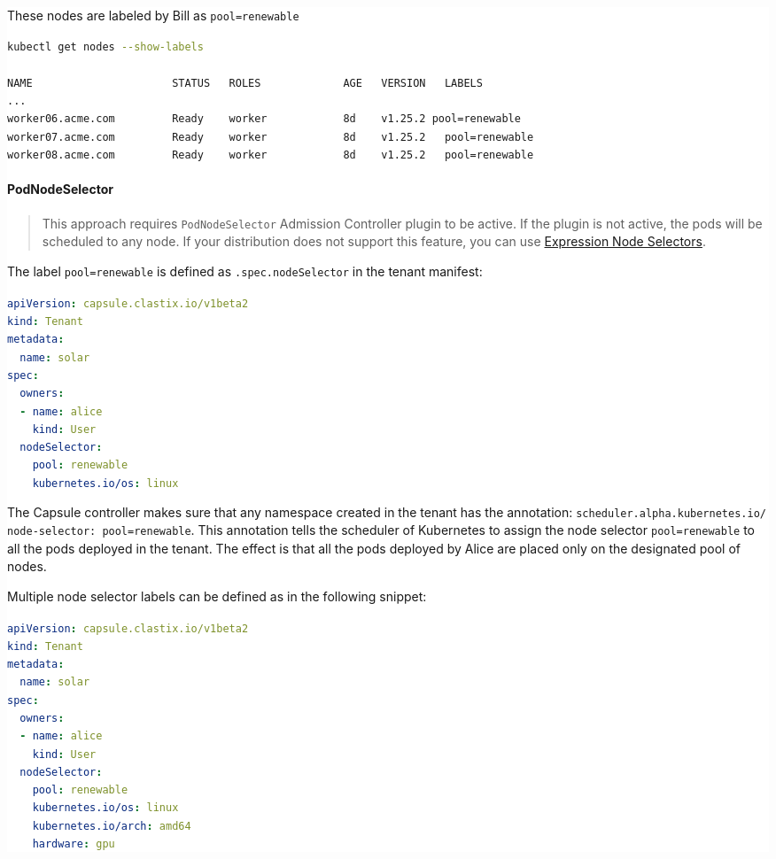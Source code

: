 These nodes are labeled by Bill as `pool=renewable`

```bash
kubectl get nodes --show-labels

NAME                      STATUS   ROLES             AGE   VERSION   LABELS
...
worker06.acme.com         Ready    worker            8d    v1.25.2 pool=renewable
worker07.acme.com         Ready    worker            8d    v1.25.2   pool=renewable
worker08.acme.com         Ready    worker            8d    v1.25.2   pool=renewable
```

#### PodNodeSelector

> This approach requires `PodNodeSelector` Admission Controller plugin to be active. If the plugin is not active, the pods will be scheduled to any node. If your distribution does not support this feature, you can use [Expression Node Selectors](/docs/tenants/enforcement#node-selector-expressions).

The label `pool=renewable` is defined as `.spec.nodeSelector` in the tenant manifest:

```yaml
apiVersion: capsule.clastix.io/v1beta2
kind: Tenant
metadata:
  name: solar
spec:
  owners:
  - name: alice
    kind: User
  nodeSelector:
    pool: renewable
    kubernetes.io/os: linux
```

The Capsule controller makes sure that any namespace created in the tenant has the annotation: `scheduler.alpha.kubernetes.io/node-selector: pool=renewable`. This annotation tells the scheduler of Kubernetes to assign the node selector `pool=renewable` to all the pods deployed in the tenant. The effect is that all the pods deployed by Alice are placed only on the designated pool of nodes.

Multiple node selector labels can be defined as in the following snippet:

```yaml
apiVersion: capsule.clastix.io/v1beta2
kind: Tenant
metadata:
  name: solar
spec:
  owners:
  - name: alice
    kind: User
  nodeSelector:
    pool: renewable
    kubernetes.io/os: linux
    kubernetes.io/arch: amd64
    hardware: gpu
```
